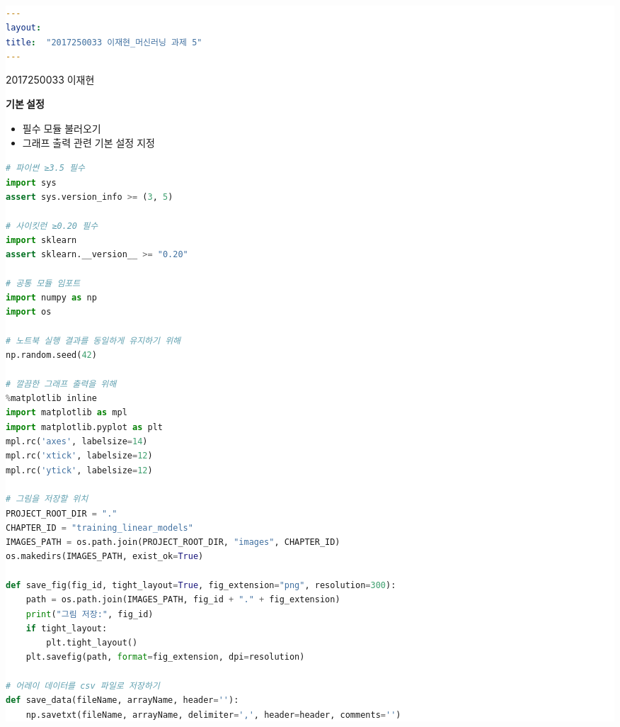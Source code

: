 ```yaml
---
layout: 
title:  "2017250033 이재현_머신러닝 과제 5"
---
```


2017250033 이재현

**기본 설정**
* 필수 모듈 불러오기
* 그래프 출력 관련 기본 설정 지정


```python
# 파이썬 ≥3.5 필수
import sys
assert sys.version_info >= (3, 5)

# 사이킷런 ≥0.20 필수
import sklearn
assert sklearn.__version__ >= "0.20"

# 공통 모듈 임포트
import numpy as np
import os

# 노트북 실행 결과를 동일하게 유지하기 위해
np.random.seed(42)

# 깔끔한 그래프 출력을 위해
%matplotlib inline
import matplotlib as mpl
import matplotlib.pyplot as plt
mpl.rc('axes', labelsize=14)
mpl.rc('xtick', labelsize=12)
mpl.rc('ytick', labelsize=12)

# 그림을 저장할 위치
PROJECT_ROOT_DIR = "."
CHAPTER_ID = "training_linear_models"
IMAGES_PATH = os.path.join(PROJECT_ROOT_DIR, "images", CHAPTER_ID)
os.makedirs(IMAGES_PATH, exist_ok=True)

def save_fig(fig_id, tight_layout=True, fig_extension="png", resolution=300):
    path = os.path.join(IMAGES_PATH, fig_id + "." + fig_extension)
    print("그림 저장:", fig_id)
    if tight_layout:
        plt.tight_layout()
    plt.savefig(path, format=fig_extension, dpi=resolution)
    
# 어레이 데이터를 csv 파일로 저장하기
def save_data(fileName, arrayName, header=''):
    np.savetxt(fileName, arrayName, delimiter=',', header=header, comments='')
```
